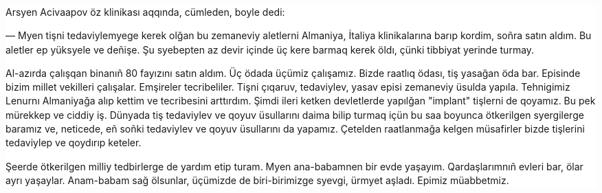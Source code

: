 Arsyen Acivaapov öz klinikası aqqında, cümleden, boyle dedi:

— Myen tişni tedaviylemyege kerek olğan bu zemaneviy aletlerni Almaniya, İtaliya klinikalarına barıp kordim, soñra satın aldım. Bu aletler ep yüksyele ve deñişe. Şu syebepten az devir içinde üç kere barmaq kerek öldı, çünki tibbiyat yerinde turmay.

Al-azırda çalışqan binanıñ 80 fayızını satın aldım. Üç ödada üçümiz çalışamız. Bizde raatlıq ödası, tiş yasağan öda bar. Episinde bizim millet vekilleri çalışalar. Emşireler tecribeliler. Tişni çıqaruv, tedaviylev, yasav episi zemaneviy üsulda yapıla. Tehnigimiz Lenurnı Almaniyağa alıp kettim ve tecribesini arttırdım. Şimdi ileri ketken devletlerde yapılğan "implant" tişlerni de qoyamız. Bu pek mürekkep ve ciddiy iş. Dünyada tiş tedaviylev ve qoyuv üsullarını daima bilip turmaq içün bu saa boyunca ötkerilgen syergilerge baramız ve, neticede, eñ soñki tedaviylev ve qoyuv üsullarını da yapamız. Çetelden raatlanmağa kelgen müsafirler bizde tişlerini tedaviylep ve qoydırıp keteler.

Şeerde ötkerilgen milliy tedbirlerge de yardım etip turam. Myen ana-babamnen bir evde yaşayım. Qardaşlarımnıñ evleri bar, ölar ayrı yaşaylar. Anam-babam sağ ölsunlar, üçümizde de biri-birimizge syevgi, ürmyet aşladı. Epimiz müabbetmiz.
